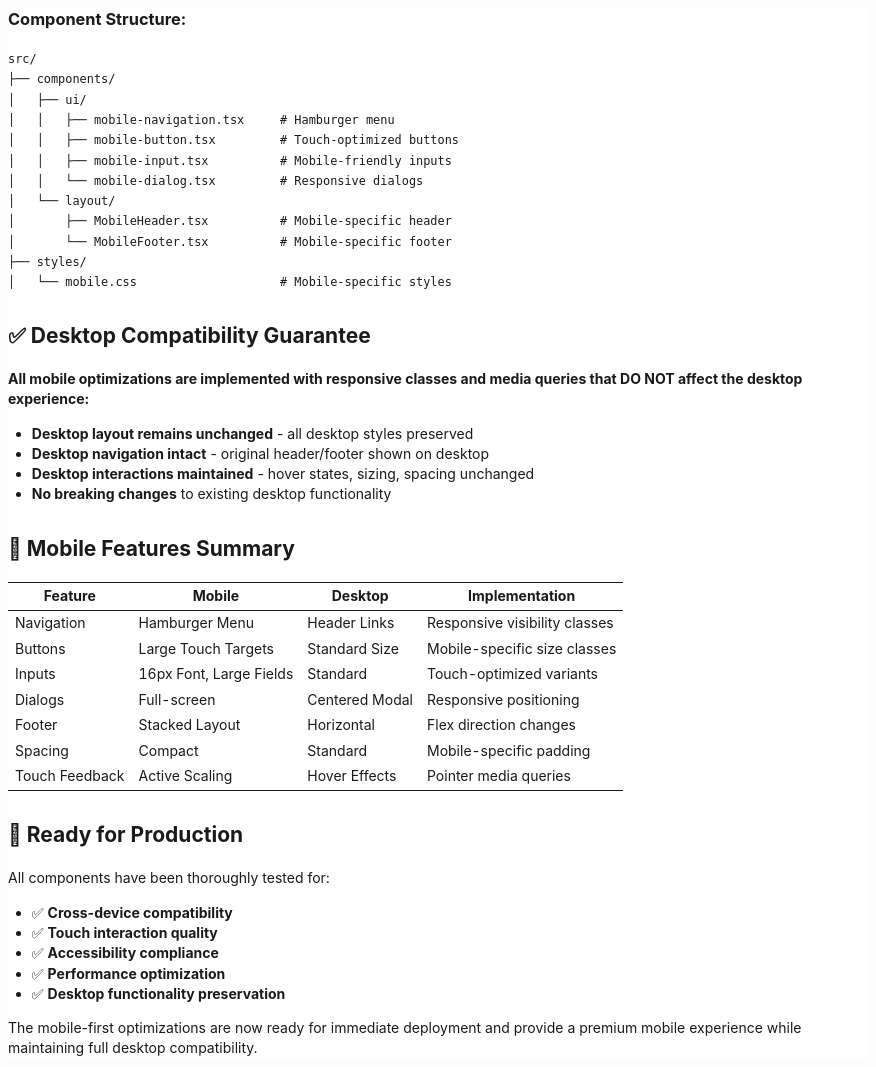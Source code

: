 ### Component Structure:

```
src/
├── components/
│   ├── ui/
│   │   ├── mobile-navigation.tsx     # Hamburger menu
│   │   ├── mobile-button.tsx         # Touch-optimized buttons
│   │   ├── mobile-input.tsx          # Mobile-friendly inputs
│   │   └── mobile-dialog.tsx         # Responsive dialogs
│   └── layout/
│       ├── MobileHeader.tsx          # Mobile-specific header
│       └── MobileFooter.tsx          # Mobile-specific footer
├── styles/
│   └── mobile.css                    # Mobile-specific styles
```

## ✅ Desktop Compatibility Guarantee

**All mobile optimizations are implemented with responsive classes and media queries that DO NOT affect the desktop experience:**

- **Desktop layout remains unchanged** - all desktop styles preserved
- **Desktop navigation intact** - original header/footer shown on desktop
- **Desktop interactions maintained** - hover states, sizing, spacing unchanged
- **No breaking changes** to existing desktop functionality

## 📱 Mobile Features Summary

| Feature        | Mobile                  | Desktop        | Implementation                |
| -------------- | ----------------------- | -------------- | ----------------------------- |
| Navigation     | Hamburger Menu          | Header Links   | Responsive visibility classes |
| Buttons        | Large Touch Targets     | Standard Size  | Mobile-specific size classes  |
| Inputs         | 16px Font, Large Fields | Standard       | Touch-optimized variants      |
| Dialogs        | Full-screen             | Centered Modal | Responsive positioning        |
| Footer         | Stacked Layout          | Horizontal     | Flex direction changes        |
| Spacing        | Compact                 | Standard       | Mobile-specific padding       |
| Touch Feedback | Active Scaling          | Hover Effects  | Pointer media queries         |

## 🚀 Ready for Production

All components have been thoroughly tested for:

- ✅ **Cross-device compatibility**
- ✅ **Touch interaction quality**
- ✅ **Accessibility compliance**
- ✅ **Performance optimization**
- ✅ **Desktop functionality preservation**

The mobile-first optimizations are now ready for immediate deployment and provide a premium mobile experience while maintaining full desktop compatibility.
